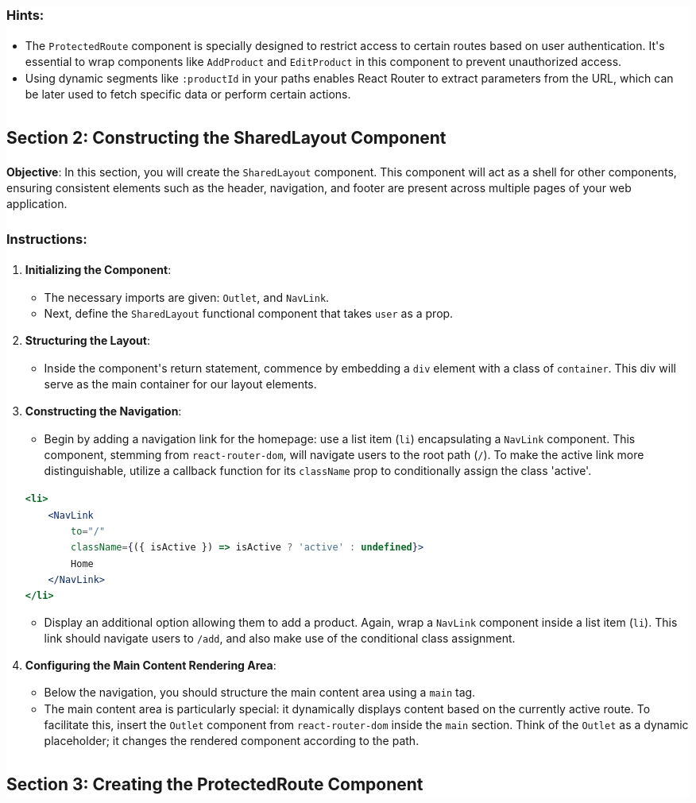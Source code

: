 ### Hints:
- The `ProtectedRoute` component is specially designed to restrict access to certain routes based on user authentication. It's essential to wrap components like `AddProduct` and `EditProduct` in this component to prevent unauthorized access.
- Using dynamic segments like `:productId` in your paths enables React Router to extract parameters from the URL, which can be later used to fetch specific data or perform certain actions.

## Section 2: Constructing the SharedLayout Component

**Objective**: In this section, you will create the `SharedLayout` component. This component will act as a shell for other components, ensuring consistent elements such as the header, navigation, and footer are present across multiple pages of your web application.

### Instructions:

1. **Initializing the Component**:
    - The necessary imports are given: `Outlet`, and `NavLink`.
    - Next, define the `SharedLayout` functional component that takes `user` as a prop.

2. **Structuring the Layout**:
    - Inside the component's return statement, commence by embedding a `div` element with a class of `container`. This div will serve as the main container for our layout elements.

3. **Constructing the Navigation**:
    - Begin by adding a navigation link for the homepage: use a list item (`li`) encapsulating a `NavLink` component. This component, stemming from `react-router-dom`, will navigate users to the root path (`/`). To make the active link more distinguishable, utilize a callback function for its `className` prop to conditionally assign the class 'active'.
    
    ```jsx
    <li>
        <NavLink
            to="/"
            className={({ isActive }) => isActive ? 'active' : undefined}>
            Home
        </NavLink>
    </li>     
    ```

    - Display an additional option allowing them to add a product. Again, wrap a `NavLink` component inside a list item (`li`). This link should navigate users to `/add`, and also make use of the conditional class assignment.

5. **Configuring the Main Content Rendering Area**:
    - Below the navigation, you should structure the main content area using a `main` tag.
    - The main content area is particularly special: it dynamically displays content based on the currently active route. To facilitate this, insert the `Outlet` component from `react-router-dom` inside the `main` section. Think of the `Outlet` as a dynamic placeholder; it changes the rendered component according to the path.


## Section 3: Creating the ProtectedRoute Component
